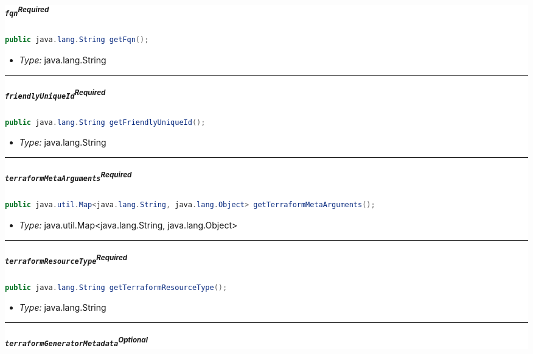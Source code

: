 
##### `fqn`<sup>Required</sup> <a name="fqn" id="rhizo-co-terraform-provider-oci.dataOciDataSafeTargetDatabasesColumns.DataOciDataSafeTargetDatabasesColumns.property.fqn"></a>

```java
public java.lang.String getFqn();
```

- *Type:* java.lang.String

---

##### `friendlyUniqueId`<sup>Required</sup> <a name="friendlyUniqueId" id="rhizo-co-terraform-provider-oci.dataOciDataSafeTargetDatabasesColumns.DataOciDataSafeTargetDatabasesColumns.property.friendlyUniqueId"></a>

```java
public java.lang.String getFriendlyUniqueId();
```

- *Type:* java.lang.String

---

##### `terraformMetaArguments`<sup>Required</sup> <a name="terraformMetaArguments" id="rhizo-co-terraform-provider-oci.dataOciDataSafeTargetDatabasesColumns.DataOciDataSafeTargetDatabasesColumns.property.terraformMetaArguments"></a>

```java
public java.util.Map<java.lang.String, java.lang.Object> getTerraformMetaArguments();
```

- *Type:* java.util.Map<java.lang.String, java.lang.Object>

---

##### `terraformResourceType`<sup>Required</sup> <a name="terraformResourceType" id="rhizo-co-terraform-provider-oci.dataOciDataSafeTargetDatabasesColumns.DataOciDataSafeTargetDatabasesColumns.property.terraformResourceType"></a>

```java
public java.lang.String getTerraformResourceType();
```

- *Type:* java.lang.String

---

##### `terraformGeneratorMetadata`<sup>Optional</sup> <a name="terraformGeneratorMetadata" id="rhizo-co-terraform-provider-oci.dataOciDataSafeTargetDatabasesColumns.DataOciDataSafeTargetDatabasesColumns.property.terraformGeneratorMetadata"></a>

